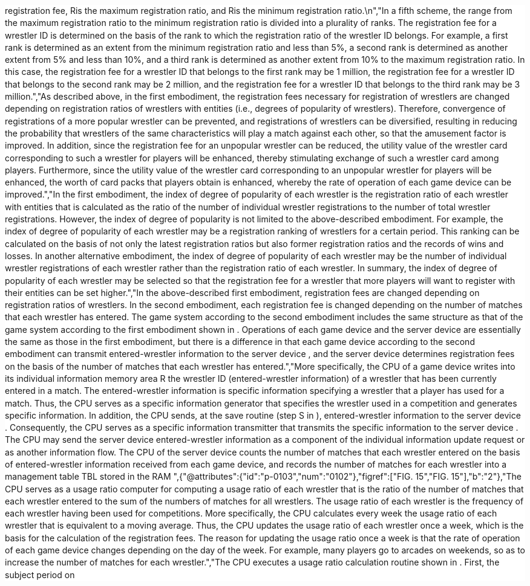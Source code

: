 registration fee, Ris the maximum registration ratio, and Ris the minimum registration ratio.\n","In a fifth scheme, the range from the maximum registration ratio to the minimum registration ratio is divided into a plurality of ranks. The registration fee for a wrestler ID is determined on the basis of the rank to which the registration ratio of the wrestler ID belongs. For example, a first rank is determined as an extent from the minimum registration ratio and less than 5%, a second rank is determined as another extent from 5% and less than 10%, and a third rank is determined as another extent from 10% to the maximum registration ratio. In this case, the registration fee for a wrestler ID that belongs to the first rank may be 1 million, the registration fee for a wrestler ID that belongs to the second rank may be 2 million, and the registration fee for a wrestler ID that belongs to the third rank may be 3 million.","As described above, in the first embodiment, the registration fees necessary for registration of wrestlers are changed depending on registration ratios of wrestlers with entities (i.e., degrees of popularity of wrestlers). Therefore, convergence of registrations of a more popular wrestler can be prevented, and registrations of wrestlers can be diversified, resulting in reducing the probability that wrestlers of the same characteristics will play a match against each other, so that the amusement factor is improved. In addition, since the registration fee for an unpopular wrestler can be reduced, the utility value of the wrestler card corresponding to such a wrestler for players will be enhanced, thereby stimulating exchange of such a wrestler card among players. Furthermore, since the utility value of the wrestler card corresponding to an unpopular wrestler for players will be enhanced, the worth of card packs that players obtain is enhanced, whereby the rate of operation of each game device can be improved.","In the first embodiment, the index of degree of popularity of each wrestler is the registration ratio of each wrestler with entities that is calculated as the ratio of the number of individual wrestler registrations to the number of total wrestler registrations. However, the index of degree of popularity is not limited to the above-described embodiment. For example, the index of degree of popularity of each wrestler may be a registration ranking of wrestlers for a certain period. This ranking can be calculated on the basis of not only the latest registration ratios but also former registration ratios and the records of wins and losses. In another alternative embodiment, the index of degree of popularity of each wrestler may be the number of individual wrestler registrations of each wrestler rather than the registration ratio of each wrestler. In summary, the index of degree of popularity of each wrestler may be selected so that the registration fee for a wrestler that more players will want to register with their entities can be set higher.","In the above-described first embodiment, registration fees are changed depending on registration ratios of wrestlers. In the second embodiment, each registration fee is changed depending on the number of matches that each wrestler has entered. The game system according to the second embodiment includes the same structure as that of the game system  according to the first embodiment shown in . Operations of each game device and the server device  are essentially the same as those in the first embodiment, but there is a difference in that each game device according to the second embodiment can transmit entered-wrestler information to the server device , and the server device  determines registration fees on the basis of the number of matches that each wrestler has entered.","More specifically, the CPU  of a game device writes into its individual information memory area R the wrestler ID (entered-wrestler information) of a wrestler that has been currently entered in a match. The entered-wrestler information is specific information specifying a wrestler that a player has used for a match. Thus, the CPU  serves as a specific information generator that specifies the wrestler used in a competition and generates specific information. In addition, the CPU  sends, at the save routine (step S in ), entered-wrestler information to the server device . Consequently, the CPU  serves as a specific information transmitter that transmits the specific information to the server device . The CPU  may send the server device  entered-wrestler information as a component of the individual information update request or as another information flow. The CPU  of the server device  counts the number of matches that each wrestler entered on the basis of entered-wrestler information received from each game device, and records the number of matches for each wrestler into a management table TBL stored in the RAM ",{"@attributes":{"id":"p-0103","num":"0102"},"figref":["FIG. 15","FIG. 15"],"b":"2"},"The CPU  serves as a usage ratio computer for computing a usage ratio of each wrestler that is the ratio of the number of matches that each wrestler entered to the sum of the numbers of matches for all wrestlers. The usage ratio of each wrestler is the frequency of each wrestler having been used for competitions. More specifically, the CPU  calculates every week the usage ratio of each wrestler that is equivalent to a moving average. Thus, the CPU  updates the usage ratio of each wrestler once a week, which is the basis for the calculation of the registration fees. The reason for updating the usage ratio once a week is that the rate of operation of each game device changes depending on the day of the week. For example, many players go to arcades on weekends, so as to increase the number of matches for each wrestler.","The CPU  executes a usage ratio calculation routine shown in . First, the subject period on